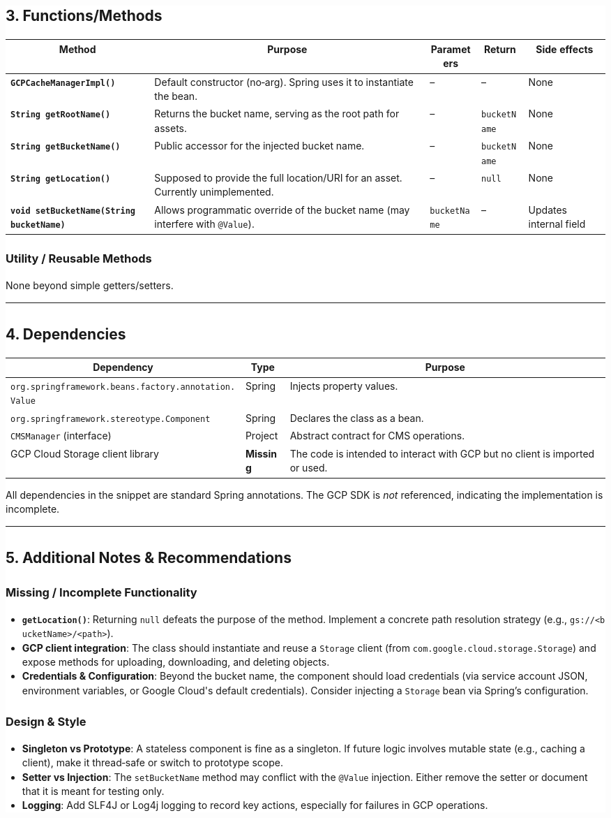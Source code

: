 
## 3. Functions/Methods

| Method | Purpose | Parameters | Return | Side effects |
|--------|---------|------------|--------|--------------|
| **`GCPCacheManagerImpl()`** | Default constructor (no‑arg). Spring uses it to instantiate the bean. | – | – | None |
| **`String getRootName()`** | Returns the bucket name, serving as the root path for assets. | – | `bucketName` | None |
| **`String getBucketName()`** | Public accessor for the injected bucket name. | – | `bucketName` | None |
| **`String getLocation()`** | Supposed to provide the full location/URI for an asset. Currently unimplemented. | – | `null` | None |
| **`void setBucketName(String bucketName)`** | Allows programmatic override of the bucket name (may interfere with `@Value`). | `bucketName` | – | Updates internal field |

### Utility / Reusable Methods
None beyond simple getters/setters.

---

## 4. Dependencies

| Dependency | Type | Purpose |
|------------|------|---------|
| `org.springframework.beans.factory.annotation.Value` | Spring | Injects property values. |
| `org.springframework.stereotype.Component` | Spring | Declares the class as a bean. |
| `CMSManager` (interface) | Project | Abstract contract for CMS operations. |
| GCP Cloud Storage client library | **Missing** | The code is intended to interact with GCP but no client is imported or used. |

All dependencies in the snippet are standard Spring annotations. The GCP SDK is *not* referenced, indicating the implementation is incomplete.

---

## 5. Additional Notes & Recommendations

### Missing / Incomplete Functionality
* **`getLocation()`**: Returning `null` defeats the purpose of the method. Implement a concrete path resolution strategy (e.g., `gs://<bucketName>/<path>`).
* **GCP client integration**: The class should instantiate and reuse a `Storage` client (from `com.google.cloud.storage.Storage`) and expose methods for uploading, downloading, and deleting objects.
* **Credentials & Configuration**: Beyond the bucket name, the component should load credentials (via service account JSON, environment variables, or Google Cloud's default credentials). Consider injecting a `Storage` bean via Spring’s configuration.

### Design & Style
* **Singleton vs Prototype**: A stateless component is fine as a singleton. If future logic involves mutable state (e.g., caching a client), make it thread‑safe or switch to prototype scope.
* **Setter vs Injection**: The `setBucketName` method may conflict with the `@Value` injection. Either remove the setter or document that it is meant for testing only.
* **Logging**: Add SLF4J or Log4j logging to record key actions, especially for failures in GCP operations.
